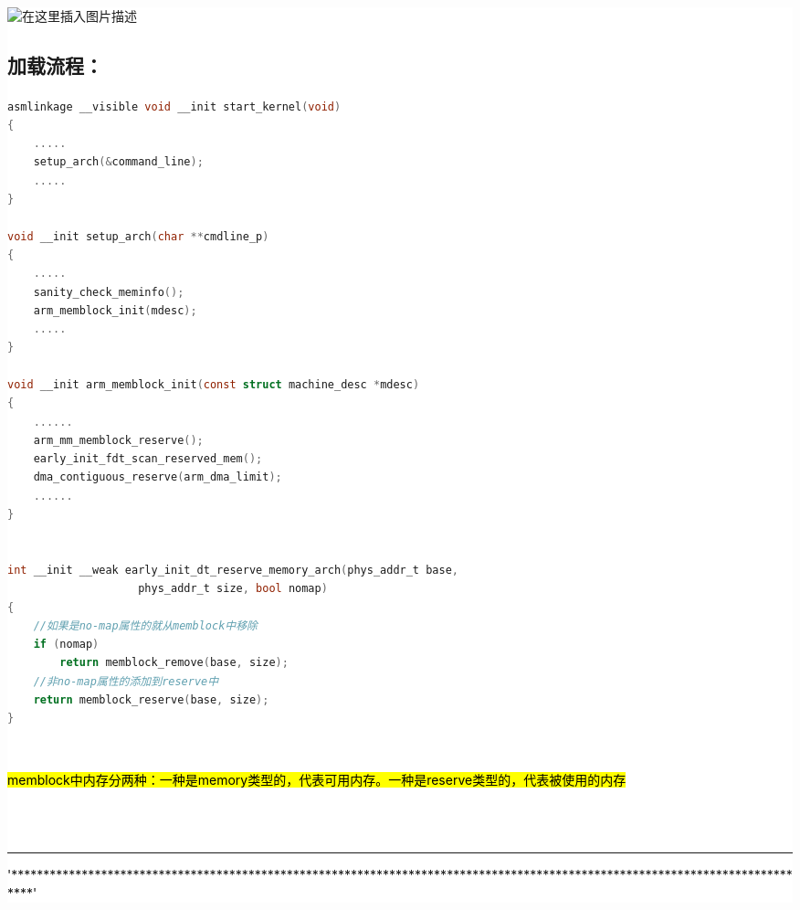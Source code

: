 ![在这里插入图片描述](https://img-blog.csdnimg.cn/20210202193533383.png?x-oss-process=image/watermark,type_ZmFuZ3poZW5naGVpdGk,shadow_10,text_aHR0cHM6Ly9ibG9nLmNzZG4ubmV0L3dlaXhpbl80Mjk3ODY2Mg==,size_16,color_FFFFFF,t_70)

## 加载流程：

```c
asmlinkage __visible void __init start_kernel(void)
{
	.....
	setup_arch(&command_line);
	.....
}

void __init setup_arch(char **cmdline_p)
{
	.....
	sanity_check_meminfo();
	arm_memblock_init(mdesc);
	.....
}

void __init arm_memblock_init(const struct machine_desc *mdesc)
{
	......
	arm_mm_memblock_reserve();
	early_init_fdt_scan_reserved_mem();
	dma_contiguous_reserve(arm_dma_limit);
	......
}


int __init __weak early_init_dt_reserve_memory_arch(phys_addr_t base,
					phys_addr_t size, bool nomap)
{
	//如果是no-map属性的就从memblock中移除
	if (nomap)
		return memblock_remove(base, size);
	//非no-map属性的添加到reserve中
	return memblock_reserve(base, size);
}


```

 <br/>

<mark>memblock中内存分两种：一种是memory类型的，代表可用内存。一种是reserve类型的，代表被使用的内存</mark>

 <br/> <br/>

-----------
'******************************************************************************************************************************'

